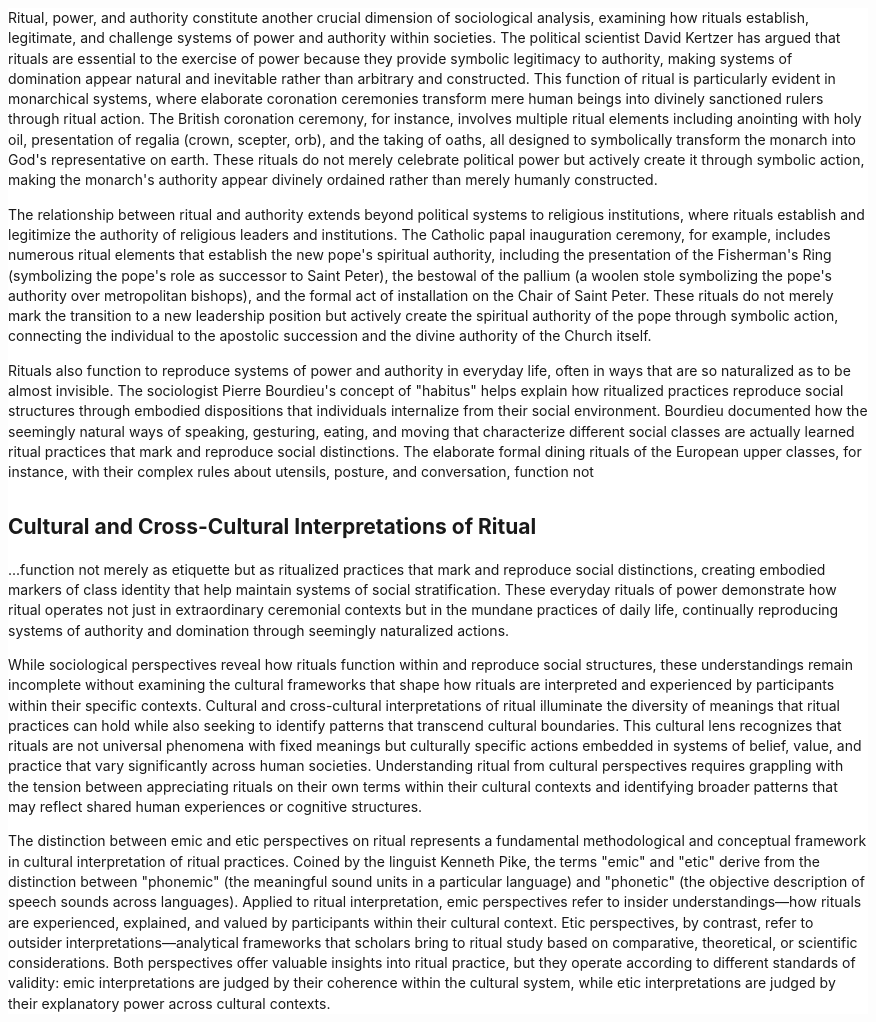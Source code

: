 Ritual, power, and authority constitute another crucial dimension of sociological analysis, examining how rituals establish, legitimate, and challenge systems of power and authority within societies. The political scientist David Kertzer has argued that rituals are essential to the exercise of power because they provide symbolic legitimacy to authority, making systems of domination appear natural and inevitable rather than arbitrary and constructed. This function of ritual is particularly evident in monarchical systems, where elaborate coronation ceremonies transform mere human beings into divinely sanctioned rulers through ritual action. The British coronation ceremony, for instance, involves multiple ritual elements including anointing with holy oil, presentation of regalia (crown, scepter, orb), and the taking of oaths, all designed to symbolically transform the monarch into God's representative on earth. These rituals do not merely celebrate political power but actively create it through symbolic action, making the monarch's authority appear divinely ordained rather than merely humanly constructed.

The relationship between ritual and authority extends beyond political systems to religious institutions, where rituals establish and legitimize the authority of religious leaders and institutions. The Catholic papal inauguration ceremony, for example, includes numerous ritual elements that establish the new pope's spiritual authority, including the presentation of the Fisherman's Ring (symbolizing the pope's role as successor to Saint Peter), the bestowal of the pallium (a woolen stole symbolizing the pope's authority over metropolitan bishops), and the formal act of installation on the Chair of Saint Peter. These rituals do not merely mark the transition to a new leadership position but actively create the spiritual authority of the pope through symbolic action, connecting the individual to the apostolic succession and the divine authority of the Church itself.

Rituals also function to reproduce systems of power and authority in everyday life, often in ways that are so naturalized as to be almost invisible. The sociologist Pierre Bourdieu's concept of "habitus" helps explain how ritualized practices reproduce social structures through embodied dispositions that individuals internalize from their social environment. Bourdieu documented how the seemingly natural ways of speaking, gesturing, eating, and moving that characterize different social classes are actually learned ritual practices that mark and reproduce social distinctions. The elaborate formal dining rituals of the European upper classes, for instance, with their complex rules about utensils, posture, and conversation, function not

## Cultural and Cross-Cultural Interpretations of Ritual

...function not merely as etiquette but as ritualized practices that mark and reproduce social distinctions, creating embodied markers of class identity that help maintain systems of social stratification. These everyday rituals of power demonstrate how ritual operates not just in extraordinary ceremonial contexts but in the mundane practices of daily life, continually reproducing systems of authority and domination through seemingly naturalized actions.

While sociological perspectives reveal how rituals function within and reproduce social structures, these understandings remain incomplete without examining the cultural frameworks that shape how rituals are interpreted and experienced by participants within their specific contexts. Cultural and cross-cultural interpretations of ritual illuminate the diversity of meanings that ritual practices can hold while also seeking to identify patterns that transcend cultural boundaries. This cultural lens recognizes that rituals are not universal phenomena with fixed meanings but culturally specific actions embedded in systems of belief, value, and practice that vary significantly across human societies. Understanding ritual from cultural perspectives requires grappling with the tension between appreciating rituals on their own terms within their cultural contexts and identifying broader patterns that may reflect shared human experiences or cognitive structures.

The distinction between emic and etic perspectives on ritual represents a fundamental methodological and conceptual framework in cultural interpretation of ritual practices. Coined by the linguist Kenneth Pike, the terms "emic" and "etic" derive from the distinction between "phonemic" (the meaningful sound units in a particular language) and "phonetic" (the objective description of speech sounds across languages). Applied to ritual interpretation, emic perspectives refer to insider understandings—how rituals are experienced, explained, and valued by participants within their cultural context. Etic perspectives, by contrast, refer to outsider interpretations—analytical frameworks that scholars bring to ritual study based on comparative, theoretical, or scientific considerations. Both perspectives offer valuable insights into ritual practice, but they operate according to different standards of validity: emic interpretations are judged by their coherence within the cultural system, while etic interpretations are judged by their explanatory power across cultural contexts.
